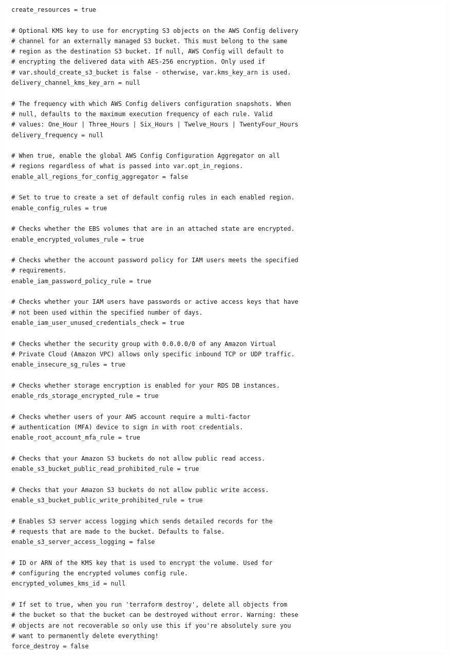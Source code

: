 ```hcl title="terragrunt.hcl"
  create_resources = true

  # Optional KMS key to use for encrypting S3 objects on the AWS Config delivery
  # channel for an externally managed S3 bucket. This must belong to the same
  # region as the destination S3 bucket. If null, AWS Config will default to
  # encrypting the delivered data with AES-256 encryption. Only used if
  # var.should_create_s3_bucket is false - otherwise, var.kms_key_arn is used.
  delivery_channel_kms_key_arn = null

  # The frequency with which AWS Config delivers configuration snapshots. When
  # null, defaults to the maximum execution frequency of each rule. Valid
  # values: One_Hour | Three_Hours | Six_Hours | Twelve_Hours | TwentyFour_Hours
  delivery_frequency = null

  # When true, enable the global AWS Config Configuration Aggregator on all
  # regions regardless of what is passed into var.opt_in_regions.
  enable_all_regions_for_config_aggregator = false

  # Set to true to create a set of default config rules in each enabled region.
  enable_config_rules = true

  # Checks whether the EBS volumes that are in an attached state are encrypted.
  enable_encrypted_volumes_rule = true

  # Checks whether the account password policy for IAM users meets the specified
  # requirements.
  enable_iam_password_policy_rule = true

  # Checks whether your IAM users have passwords or active access keys that have
  # not been used within the specified number of days.
  enable_iam_user_unused_credentials_check = true

  # Checks whether the security group with 0.0.0.0/0 of any Amazon Virtual
  # Private Cloud (Amazon VPC) allows only specific inbound TCP or UDP traffic.
  enable_insecure_sg_rules = true

  # Checks whether storage encryption is enabled for your RDS DB instances.
  enable_rds_storage_encrypted_rule = true

  # Checks whether users of your AWS account require a multi-factor
  # authentication (MFA) device to sign in with root credentials.
  enable_root_account_mfa_rule = true

  # Checks that your Amazon S3 buckets do not allow public read access.
  enable_s3_bucket_public_read_prohibited_rule = true

  # Checks that your Amazon S3 buckets do not allow public write access.
  enable_s3_bucket_public_write_prohibited_rule = true

  # Enables S3 server access logging which sends detailed records for the
  # requests that are made to the bucket. Defaults to false.
  enable_s3_server_access_logging = false

  # ID or ARN of the KMS key that is used to encrypt the volume. Used for
  # configuring the encrypted volumes config rule.
  encrypted_volumes_kms_id = null

  # If set to true, when you run 'terraform destroy', delete all objects from
  # the bucket so that the bucket can be destroyed without error. Warning: these
  # objects are not recoverable so only use this if you're absolutely sure you
  # want to permanently delete everything!
  force_destroy = false

```